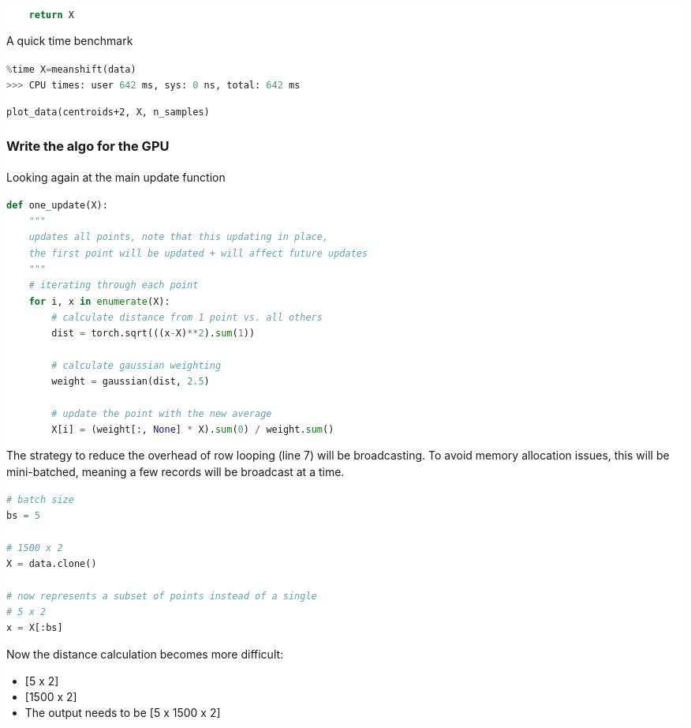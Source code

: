 ```python
    return X
```

A quick time benchmark

```python
%time X=meanshift(data)
>>> CPU times: user 642 ms, sys: 0 ns, total: 642 ms
```

```
plot_data(centroids+2, X, n_samples)
```

### Write the algo for the GPU

Looking again at the main update function

```python linenums="1"
def one_update(X):
    """
    updates all points, note that this updating in place,
    the first point will be updated + will affect future updates
    """
    # iterating through each point
    for i, x in enumerate(X):
        # calculate distance from 1 point vs. all others
        dist = torch.sqrt(((x-X)**2).sum(1))
        
        # calculate gaussian weighting
        weight = gaussian(dist, 2.5)

        # update the point with the new average
        X[i] = (weight[:, None] * X).sum(0) / weight.sum()
```

The strategy to reduce the overhead of row looping (line 7) will be broadcasting. To avoid memory allocation issues, this will be mini-batched, meaning a few records will be broadcast at a time.

```python
# batch size
bs = 5

# 1500 x 2
X = data.clone()

# now represents a subset of points instead of a single
# 5 x 2
x = X[:bs]
```

Now the distance calculation becomes more difficult:

- [5 x 2]
- [1500 x 2]
- The output needs to be [5 x 1500 x 2]
